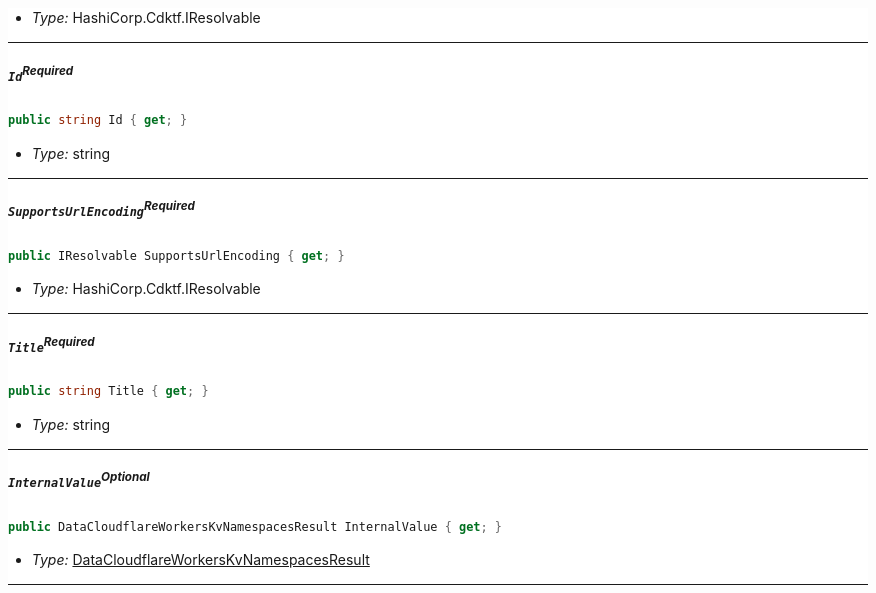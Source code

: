 - *Type:* HashiCorp.Cdktf.IResolvable

---

##### `Id`<sup>Required</sup> <a name="Id" id="@cdktf/provider-cloudflare.dataCloudflareWorkersKvNamespaces.DataCloudflareWorkersKvNamespacesResultOutputReference.property.id"></a>

```csharp
public string Id { get; }
```

- *Type:* string

---

##### `SupportsUrlEncoding`<sup>Required</sup> <a name="SupportsUrlEncoding" id="@cdktf/provider-cloudflare.dataCloudflareWorkersKvNamespaces.DataCloudflareWorkersKvNamespacesResultOutputReference.property.supportsUrlEncoding"></a>

```csharp
public IResolvable SupportsUrlEncoding { get; }
```

- *Type:* HashiCorp.Cdktf.IResolvable

---

##### `Title`<sup>Required</sup> <a name="Title" id="@cdktf/provider-cloudflare.dataCloudflareWorkersKvNamespaces.DataCloudflareWorkersKvNamespacesResultOutputReference.property.title"></a>

```csharp
public string Title { get; }
```

- *Type:* string

---

##### `InternalValue`<sup>Optional</sup> <a name="InternalValue" id="@cdktf/provider-cloudflare.dataCloudflareWorkersKvNamespaces.DataCloudflareWorkersKvNamespacesResultOutputReference.property.internalValue"></a>

```csharp
public DataCloudflareWorkersKvNamespacesResult InternalValue { get; }
```

- *Type:* <a href="#@cdktf/provider-cloudflare.dataCloudflareWorkersKvNamespaces.DataCloudflareWorkersKvNamespacesResult">DataCloudflareWorkersKvNamespacesResult</a>

---



